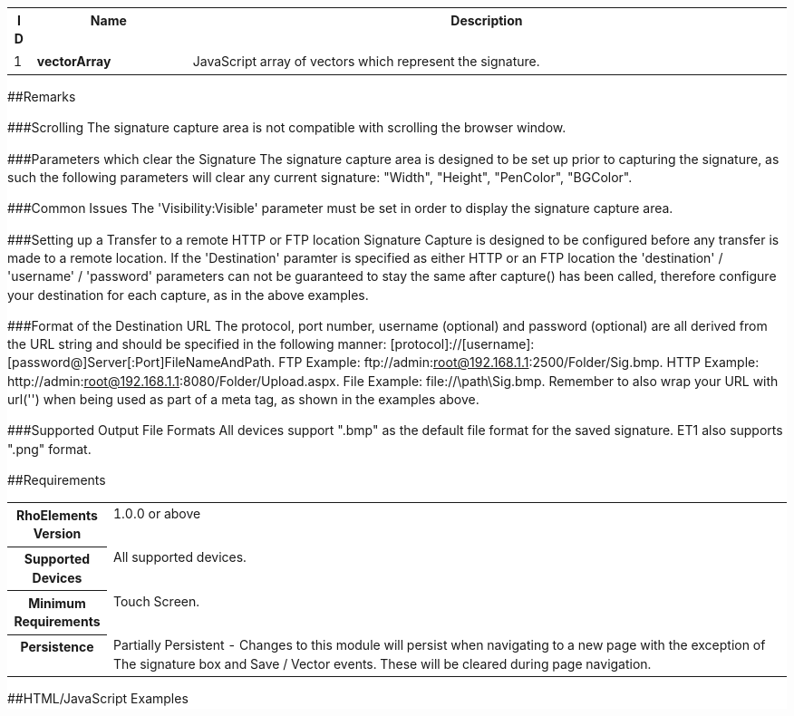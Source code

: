<table class="re-table"><col width="3%" /><col width="20%" /><col width="77%" /><tr><th class="tableHeading">ID</th><th class="tableHeading">Name</th><th class="tableHeading">Description</th></tr><tr><td style="text-align:left;" class="clsSyntaxCells clsOddRow">1</td><td style="text-align:left;" class="clsSyntaxCells clsOddRow"><b>vectorArray</b></td><td style="text-align:left;" class="clsSyntaxCells clsOddRow">JavaScript array of vectors which represent the signature.</td></tr></table>





##Remarks


###Scrolling
The signature capture area is not compatible with scrolling the browser window.


###Parameters which clear the Signature
The signature capture area is designed to be set up prior to capturing the signature, as such the following parameters will clear any current signature: "Width", "Height", "PenColor", "BGColor".


###Common Issues
The 'Visibility:Visible' parameter must be set in order to display the signature capture area.


###Setting up a Transfer to a remote HTTP or FTP location
Signature Capture is designed to be configured before any transfer is made to a remote location. If the 'Destination' paramter is specified as either HTTP or an FTP location the 'destination' / 'username' / 'password' parameters can not be guaranteed to stay the same after capture() has been called, therefore configure your destination for each capture, as in the above examples.


###Format of the Destination URL
The protocol, port number, username (optional) and password (optional) are all derived from the URL string and should be specified in the following manner: [protocol]://[username]:[password@]Server[:Port]FileNameAndPath. FTP Example: ftp://admin:root@192.168.1.1:2500/Folder/Sig.bmp. HTTP Example: http://admin:root@192.168.1.1:8080/Folder/Upload.aspx. File Example: file://\path\Sig.bmp. Remember to also wrap your URL with url('') when being used as part of a meta tag, as shown in the examples above.


###Supported Output File Formats
All devices support ".bmp" as the default file format for the saved signature. ET1 also supports ".png" format.




##Requirements

<table class="re-table"><tr><th class="tableHeading">RhoElements Version</th><td class="clsSyntaxCell clsEvenRow">1.0.0 or above
</td></tr><tr><th class="tableHeading">Supported Devices</th><td class="clsSyntaxCell clsOddRow">All supported devices.</td></tr><tr><th class="tableHeading">Minimum Requirements</th><td class="clsSyntaxCell clsOddRow">Touch Screen.</td></tr><tr><th class="tableHeading">Persistence</th><td class="clsSyntaxCell clsEvenRow">Partially Persistent - Changes to this module will persist when navigating to a new page with the exception of  The signature box and Save / Vector events. These will be cleared during page navigation.</td></tr></table>


##HTML/JavaScript Examples
